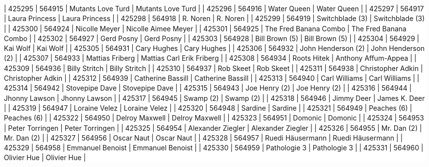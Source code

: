| 425295 | 564915 | Mutants Love Turd | Mutants Love Turd |
| 425296 | 564916 | Water Queen | Water Queen |
| 425297 | 564917 | Laura Princess | Laura Princess |
| 425298 | 564918 | R. Noren | R. Noren |
| 425299 | 564919 | Switchblade (3) | Switchblade (3) |
| 425300 | 564924 | Nicolle Meyer | Nicolle Aimee Meyer |
| 425301 | 564925 | The Fred Banana Combo | The Fred Banana Combo |
| 425302 | 564927 | Gerd Posny | Gerd Posny |
| 425303 | 564928 | Bill Brown (5) | Bill Brown (5) |
| 425304 | 564929 | Kai Wolf | Kai Wolf |
| 425305 | 564931 | Cary Hughes | Cary Hughes |
| 425306 | 564932 | John Henderson (2) | John Henderson (2) |
| 425307 | 564933 | Mattias Friberg | Mattias Carl Erik Friberg |
| 425308 | 564934 | Roots Hitek | Anthony Affum-Appea |
| 425309 | 564936 | Billy Stritch | Billy Stritch |
| 425310 | 564937 | Rob Skeet | Rob Skeet |
| 425311 | 564938 | Christopher Adkin | Christopher Adkin |
| 425312 | 564939 | Catherine Bassill | Catherine Bassill |
| 425313 | 564940 | Carl Williams | Carl Williams |
| 425314 | 564942 | Stovepipe Dave | Stovepipe Dave |
| 425315 | 564943 | Joe Henry (2) | Joe Henry (2) |
| 425316 | 564944 | Jhonny Lawson | Jhonny Lawson |
| 425317 | 564945 | Swamp (2) | Swamp (2) |
| 425318 | 564946 | Jimmy Deer | James K. Deer |
| 425319 | 564947 | Loraine Velez | Loraine Velez |
| 425320 | 564948 | Sardine | Sardine |
| 425321 | 564949 | Peaches (6) | Peaches (6) |
| 425322 | 564950 | Delroy Maxwell | Delroy Maxwell |
| 425323 | 564951 | Domonic | Domonic |
| 425324 | 564953 | Peter Torringen | Peter Torringen |
| 425325 | 564954 | Alexander Ziegler | Alexander Ziegler |
| 425326 | 564955 | Mr. Dan (2) | Mr. Dan (2) |
| 425327 | 564956 | Oscar Naut | Oscar Naut |
| 425328 | 564957 | Ruedi Häusermann | Ruedi Häusermann |
| 425329 | 564958 | Emmanuel Benoist | Emmanuel Benoist |
| 425330 | 564959 | Pathologie 3 | Pathologie 3 |
| 425331 | 564960 | Olivier Hue | Olivier Hue |